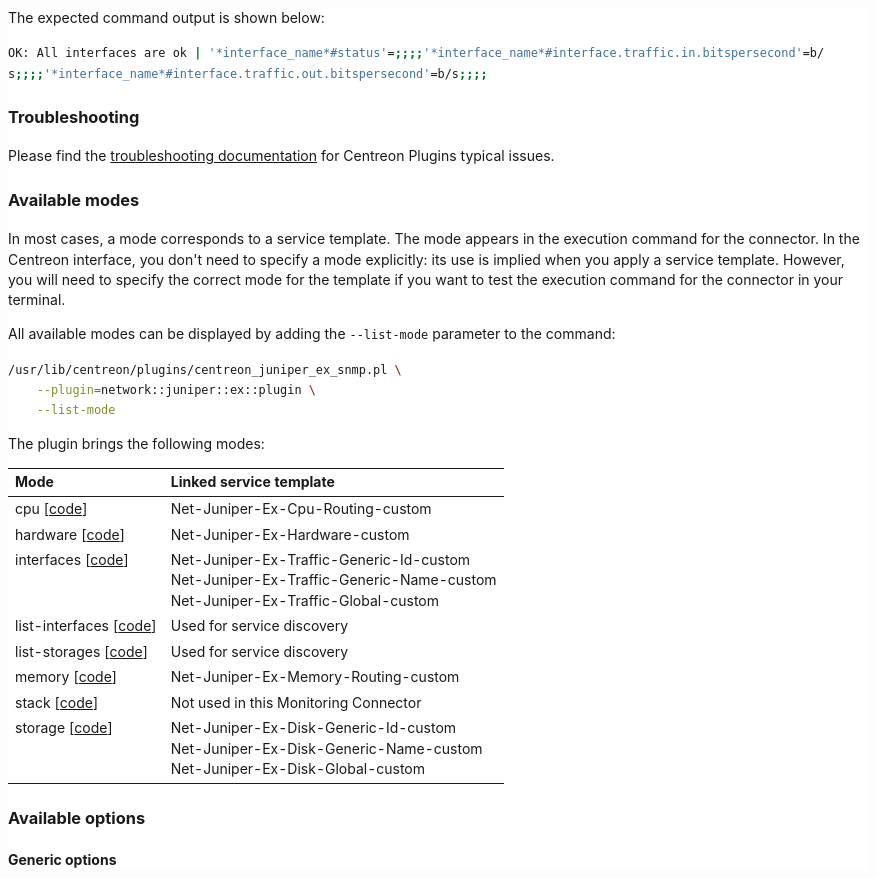 The expected command output is shown below:

```bash
OK: All interfaces are ok | '*interface_name*#status'=;;;;'*interface_name*#interface.traffic.in.bitspersecond'=b/s;;;;'*interface_name*#interface.traffic.out.bitspersecond'=b/s;;;;
```

### Troubleshooting

Please find the [troubleshooting documentation](../getting-started/how-to-guides/troubleshooting-plugins.md)
for Centreon Plugins typical issues.

### Available modes

In most cases, a mode corresponds to a service template. The mode appears in the execution command for the connector.
In the Centreon interface, you don't need to specify a mode explicitly: its use is implied when you apply a service template.
However, you will need to specify the correct mode for the template if you want to test the execution command for the 
connector in your terminal.

All available modes can be displayed by adding the `--list-mode` parameter to
the command:

```bash
/usr/lib/centreon/plugins/centreon_juniper_ex_snmp.pl \
	--plugin=network::juniper::ex::plugin \
	--list-mode
```

The plugin brings the following modes:

| Mode                                                                                                                           | Linked service template                                                                                                            |
|:-------------------------------------------------------------------------------------------------------------------------------|:-----------------------------------------------------------------------------------------------------------------------------------|
| cpu [[code](https://github.com/centreon/centreon-plugins/blob/develop/src/network/juniper/common/junos/mode/cpu.pm)]           | Net-Juniper-Ex-Cpu-Routing-custom                                                                                                  |
| hardware [[code](https://github.com/centreon/centreon-plugins/blob/develop/src/network/juniper/common/junos/mode/hardware.pm)] | Net-Juniper-Ex-Hardware-custom                                                                                                     |
| interfaces [[code](https://github.com/centreon/centreon-plugins/blob/develop/src/snmp_standard/mode/interfaces.pm)]            | Net-Juniper-Ex-Traffic-Generic-Id-custom<br />Net-Juniper-Ex-Traffic-Generic-Name-custom<br />Net-Juniper-Ex-Traffic-Global-custom |
| list-interfaces [[code](https://github.com/centreon/centreon-plugins/blob/develop/src/snmp_standard/mode/listinterfaces.pm)]   | Used for service discovery                                                                                                         |
| list-storages [[code](https://github.com/centreon/centreon-plugins/blob/develop/src/snmp_standard/mode/liststorages.pm)]       | Used for service discovery                                                                                                         |
| memory [[code](https://github.com/centreon/centreon-plugins/blob/develop/src/network/juniper/common/junos/mode/memory.pm)]     | Net-Juniper-Ex-Memory-Routing-custom                                                                                               |
| stack [[code](https://github.com/centreon/centreon-plugins/blob/develop/src/network/juniper/common/junos/mode/stack.pm)]       | Not used in this Monitoring Connector                                                                                              |
| storage [[code](https://github.com/centreon/centreon-plugins/blob/develop/src/snmp_standard/mode/storage.pm)]                  | Net-Juniper-Ex-Disk-Generic-Id-custom<br />Net-Juniper-Ex-Disk-Generic-Name-custom<br />Net-Juniper-Ex-Disk-Global-custom          |

### Available options

#### Generic options
